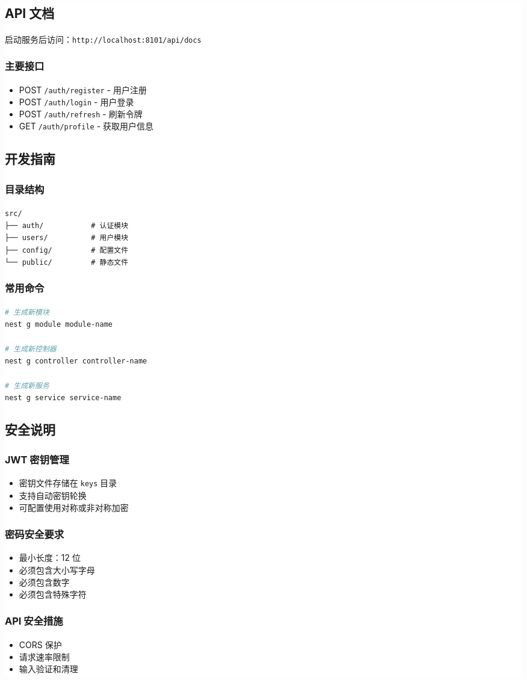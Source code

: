 ## API 文档

启动服务后访问：`http://localhost:8101/api/docs`

### 主要接口
- POST `/auth/register` - 用户注册
- POST `/auth/login` - 用户登录
- POST `/auth/refresh` - 刷新令牌
- GET `/auth/profile` - 获取用户信息

## 开发指南

### 目录结构
```
src/
├── auth/           # 认证模块
├── users/          # 用户模块
├── config/         # 配置文件
└── public/         # 静态文件
```

### 常用命令
```bash
# 生成新模块
nest g module module-name

# 生成新控制器
nest g controller controller-name

# 生成新服务
nest g service service-name
```

## 安全说明

### JWT 密钥管理
- 密钥文件存储在 `keys` 目录
- 支持自动密钥轮换
- 可配置使用对称或非对称加密

### 密码安全要求
- 最小长度：12 位
- 必须包含大小写字母
- 必须包含数字
- 必须包含特殊字符

### API 安全措施
- CORS 保护
- 请求速率限制
- 输入验证和清理
